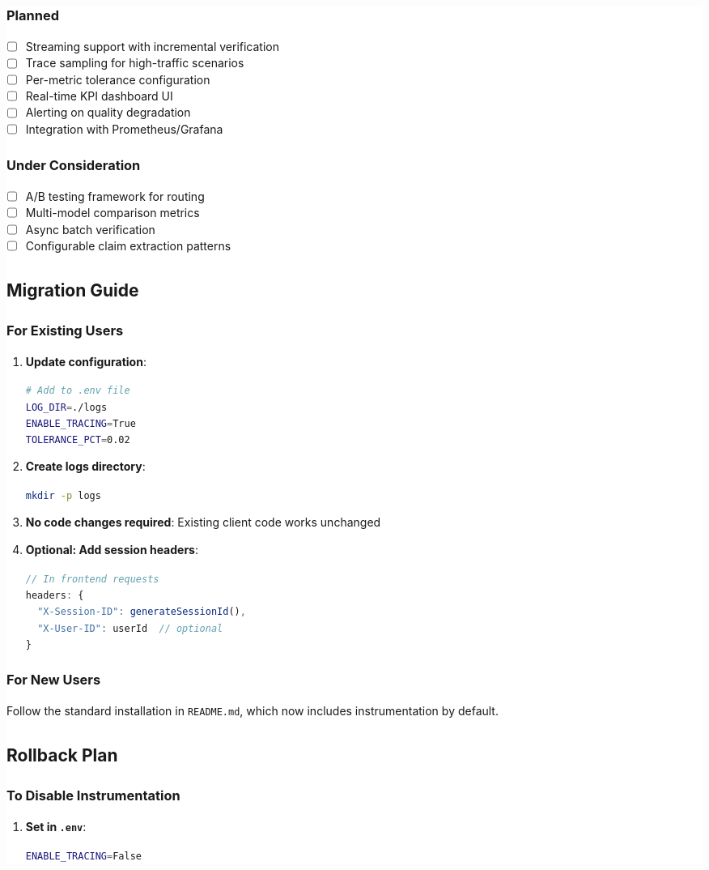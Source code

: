 ### Planned
- [ ] Streaming support with incremental verification
- [ ] Trace sampling for high-traffic scenarios
- [ ] Per-metric tolerance configuration
- [ ] Real-time KPI dashboard UI
- [ ] Alerting on quality degradation
- [ ] Integration with Prometheus/Grafana

### Under Consideration
- [ ] A/B testing framework for routing
- [ ] Multi-model comparison metrics
- [ ] Async batch verification
- [ ] Configurable claim extraction patterns

## Migration Guide

### For Existing Users

1. **Update configuration**:
   ```bash
   # Add to .env file
   LOG_DIR=./logs
   ENABLE_TRACING=True
   TOLERANCE_PCT=0.02
   ```

2. **Create logs directory**:
   ```bash
   mkdir -p logs
   ```

3. **No code changes required**: Existing client code works unchanged

4. **Optional: Add session headers**:
   ```javascript
   // In frontend requests
   headers: {
     "X-Session-ID": generateSessionId(),
     "X-User-ID": userId  // optional
   }
   ```

### For New Users

Follow the standard installation in `README.md`, which now includes instrumentation by default.

## Rollback Plan

### To Disable Instrumentation

1. **Set in `.env`**:
   ```bash
   ENABLE_TRACING=False
   ```
